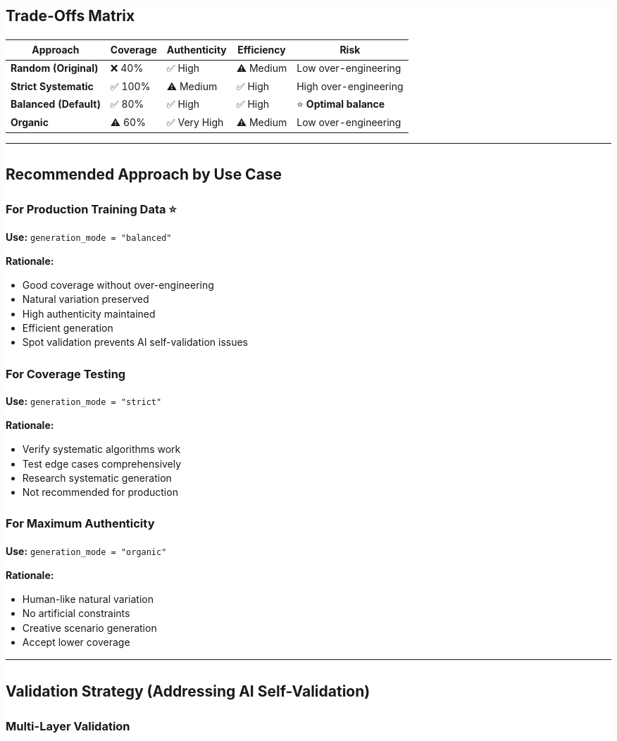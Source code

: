 
## Trade-Offs Matrix

| Approach | Coverage | Authenticity | Efficiency | Risk |
|----------|----------|--------------|------------|------|
| **Random (Original)** | ❌ 40% | ✅ High | ⚠️ Medium | Low over-engineering |
| **Strict Systematic** | ✅ 100% | ⚠️ Medium | ✅ High | High over-engineering |
| **Balanced (Default)** | ✅ 80% | ✅ High | ✅ High | ⭐ **Optimal balance** |
| **Organic** | ⚠️ 60% | ✅ Very High | ⚠️ Medium | Low over-engineering |

---

## Recommended Approach by Use Case

### For Production Training Data ⭐
**Use:** `generation_mode = "balanced"`

**Rationale:**
- Good coverage without over-engineering
- Natural variation preserved
- High authenticity maintained
- Efficient generation
- Spot validation prevents AI self-validation issues

### For Coverage Testing
**Use:** `generation_mode = "strict"`

**Rationale:**
- Verify systematic algorithms work
- Test edge cases comprehensively
- Research systematic generation
- Not recommended for production

### For Maximum Authenticity
**Use:** `generation_mode = "organic"`

**Rationale:**
- Human-like natural variation
- No artificial constraints
- Creative scenario generation
- Accept lower coverage

---

## Validation Strategy (Addressing AI Self-Validation)

### Multi-Layer Validation
